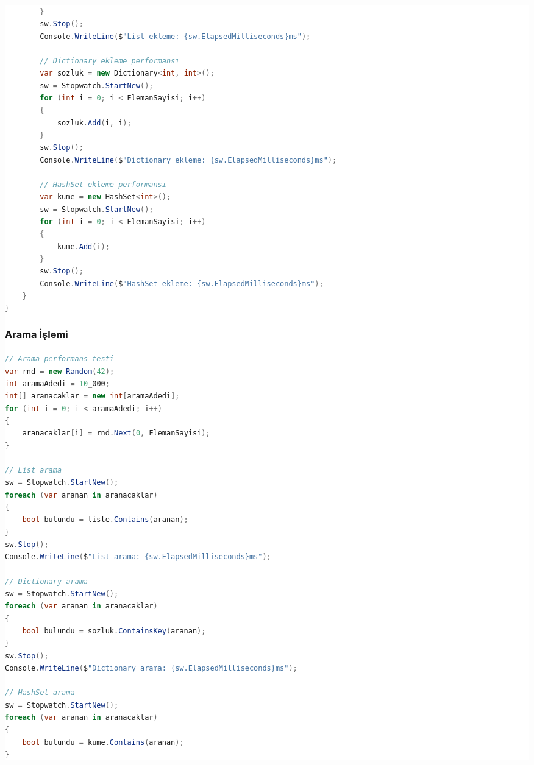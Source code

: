 ```csharp
        }
        sw.Stop();
        Console.WriteLine($"List ekleme: {sw.ElapsedMilliseconds}ms");
        
        // Dictionary ekleme performansı
        var sozluk = new Dictionary<int, int>();
        sw = Stopwatch.StartNew();
        for (int i = 0; i < ElemanSayisi; i++)
        {
            sozluk.Add(i, i);
        }
        sw.Stop();
        Console.WriteLine($"Dictionary ekleme: {sw.ElapsedMilliseconds}ms");
        
        // HashSet ekleme performansı
        var kume = new HashSet<int>();
        sw = Stopwatch.StartNew();
        for (int i = 0; i < ElemanSayisi; i++)
        {
            kume.Add(i);
        }
        sw.Stop();
        Console.WriteLine($"HashSet ekleme: {sw.ElapsedMilliseconds}ms");
    }
}
```

### Arama İşlemi

```csharp
// Arama performans testi
var rnd = new Random(42);
int aramaAdedi = 10_000;
int[] aranacaklar = new int[aramaAdedi];
for (int i = 0; i < aramaAdedi; i++)
{
    aranacaklar[i] = rnd.Next(0, ElemanSayisi);
}

// List arama
sw = Stopwatch.StartNew();
foreach (var aranan in aranacaklar)
{
    bool bulundu = liste.Contains(aranan);
}
sw.Stop();
Console.WriteLine($"List arama: {sw.ElapsedMilliseconds}ms");

// Dictionary arama
sw = Stopwatch.StartNew();
foreach (var aranan in aranacaklar)
{
    bool bulundu = sozluk.ContainsKey(aranan);
}
sw.Stop();
Console.WriteLine($"Dictionary arama: {sw.ElapsedMilliseconds}ms");

// HashSet arama
sw = Stopwatch.StartNew();
foreach (var aranan in aranacaklar)
{
    bool bulundu = kume.Contains(aranan);
}
```